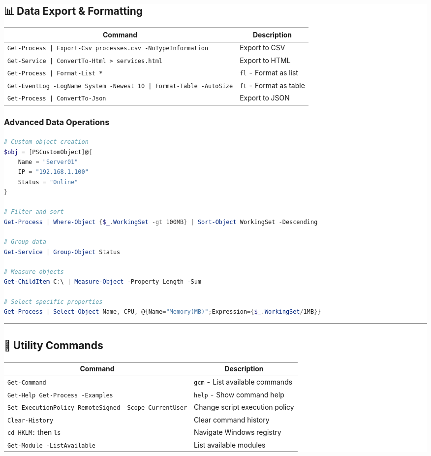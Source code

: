 
## 📊 Data Export & Formatting

| Command | Description |
|---------|-------------|
| `Get-Process \| Export-Csv processes.csv -NoTypeInformation` | Export to CSV |
| `Get-Service \| ConvertTo-Html > services.html` | Export to HTML |
| `Get-Process \| Format-List *` | `fl` - Format as list |
| `Get-EventLog -LogName System -Newest 10 \| Format-Table -AutoSize` | `ft` - Format as table |
| `Get-Process \| ConvertTo-Json` | Export to JSON |

### Advanced Data Operations
```powershell
# Custom object creation
$obj = [PSCustomObject]@{
    Name = "Server01"
    IP = "192.168.1.100"
    Status = "Online"
}

# Filter and sort
Get-Process | Where-Object {$_.WorkingSet -gt 100MB} | Sort-Object WorkingSet -Descending

# Group data
Get-Service | Group-Object Status

# Measure objects
Get-ChildItem C:\ | Measure-Object -Property Length -Sum

# Select specific properties
Get-Process | Select-Object Name, CPU, @{Name="Memory(MB)";Expression={$_.WorkingSet/1MB}}
```

---

## 🧰 Utility Commands

| Command | Description |
|---------|-------------|
| `Get-Command` | `gcm` - List available commands |
| `Get-Help Get-Process -Examples` | `help` - Show command help |
| `Set-ExecutionPolicy RemoteSigned -Scope CurrentUser` | Change script execution policy |
| `Clear-History` | Clear command history |
| `cd HKLM:` then `ls` | Navigate Windows registry |
| `Get-Module -ListAvailable` | List available modules |
